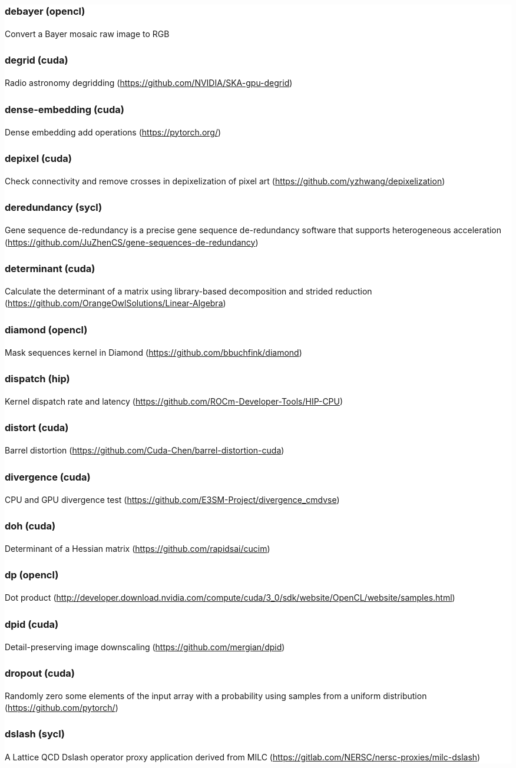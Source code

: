 ### debayer (opencl)
  Convert a Bayer mosaic raw image to RGB

### degrid (cuda)
  Radio astronomy degridding (https://github.com/NVIDIA/SKA-gpu-degrid)
  
### dense-embedding (cuda)
  Dense embedding add operations (https://pytorch.org/)
  
### depixel (cuda)
  Check connectivity and remove crosses in depixelization of pixel art (https://github.com/yzhwang/depixelization) 
  
### deredundancy (sycl)
  Gene sequence de-redundancy is a precise gene sequence de-redundancy software that supports heterogeneous acceleration (https://github.com/JuZhenCS/gene-sequences-de-redundancy)

### determinant (cuda)
  Calculate the determinant of a matrix using library-based decomposition and strided reduction (https://github.com/OrangeOwlSolutions/Linear-Algebra)
  
### diamond (opencl)
  Mask sequences kernel in Diamond (https://github.com/bbuchfink/diamond)

### dispatch (hip)
  Kernel dispatch rate and latency (https://github.com/ROCm-Developer-Tools/HIP-CPU)

### distort (cuda)
  Barrel distortion (https://github.com/Cuda-Chen/barrel-distortion-cuda)

### divergence (cuda)
  CPU and GPU divergence test (https://github.com/E3SM-Project/divergence_cmdvse)

### doh (cuda)
  Determinant of a Hessian matrix (https://github.com/rapidsai/cucim)

### dp (opencl)
  Dot product (http://developer.download.nvidia.com/compute/cuda/3_0/sdk/website/OpenCL/website/samples.html)

### dpid (cuda)
  Detail-preserving image downscaling (https://github.com/mergian/dpid)

### dropout (cuda)
  Randomly zero some elements of the input array with a probability using samples from a uniform distribution (https://github.com/pytorch/)

### dslash (sycl)
  A Lattice QCD Dslash operator proxy application derived from MILC (https://gitlab.com/NERSC/nersc-proxies/milc-dslash)

